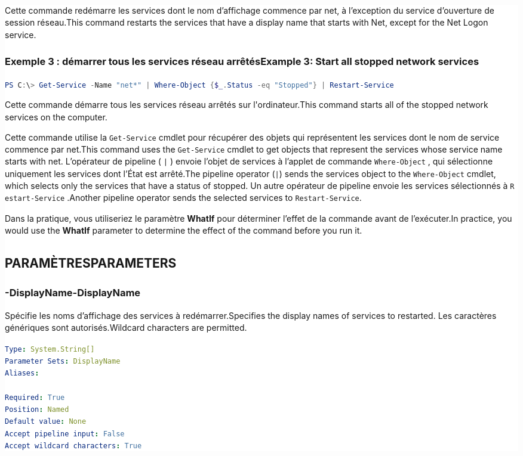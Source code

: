 <span data-ttu-id="5a5ad-118">Cette commande redémarre les services dont le nom d’affichage commence par net, à l’exception du service d’ouverture de session réseau.</span><span class="sxs-lookup"><span data-stu-id="5a5ad-118">This command restarts the services that have a display name that starts with Net, except for the Net Logon service.</span></span>

### <span data-ttu-id="5a5ad-119">Exemple 3 : démarrer tous les services réseau arrêtés</span><span class="sxs-lookup"><span data-stu-id="5a5ad-119">Example 3: Start all stopped network services</span></span>

```powershell
PS C:\> Get-Service -Name "net*" | Where-Object {$_.Status -eq "Stopped"} | Restart-Service
```

<span data-ttu-id="5a5ad-120">Cette commande démarre tous les services réseau arrêtés sur l'ordinateur.</span><span class="sxs-lookup"><span data-stu-id="5a5ad-120">This command starts all of the stopped network services on the computer.</span></span>

<span data-ttu-id="5a5ad-121">Cette commande utilise la `Get-Service` cmdlet pour récupérer des objets qui représentent les services dont le nom de service commence par net.</span><span class="sxs-lookup"><span data-stu-id="5a5ad-121">This command uses the `Get-Service` cmdlet to get objects that represent the services whose service name starts with net.</span></span> <span data-ttu-id="5a5ad-122">L’opérateur de pipeline ( `|` ) envoie l’objet de services à l’applet de commande `Where-Object` , qui sélectionne uniquement les services dont l’État est arrêté.</span><span class="sxs-lookup"><span data-stu-id="5a5ad-122">The pipeline operator (`|`) sends the services object to the `Where-Object` cmdlet, which selects only the services that have a status of stopped.</span></span> <span data-ttu-id="5a5ad-123">Un autre opérateur de pipeline envoie les services sélectionnés à `Restart-Service` .</span><span class="sxs-lookup"><span data-stu-id="5a5ad-123">Another pipeline operator sends the selected services to `Restart-Service`.</span></span>

<span data-ttu-id="5a5ad-124">Dans la pratique, vous utiliseriez le paramètre **WhatIf** pour déterminer l’effet de la commande avant de l’exécuter.</span><span class="sxs-lookup"><span data-stu-id="5a5ad-124">In practice, you would use the **WhatIf** parameter to determine the effect of the command before you run it.</span></span>

## <span data-ttu-id="5a5ad-125">PARAMÈTRES</span><span class="sxs-lookup"><span data-stu-id="5a5ad-125">PARAMETERS</span></span>

### <span data-ttu-id="5a5ad-126">-DisplayName</span><span class="sxs-lookup"><span data-stu-id="5a5ad-126">-DisplayName</span></span>

<span data-ttu-id="5a5ad-127">Spécifie les noms d’affichage des services à redémarrer.</span><span class="sxs-lookup"><span data-stu-id="5a5ad-127">Specifies the display names of services to restarted.</span></span> <span data-ttu-id="5a5ad-128">Les caractères génériques sont autorisés.</span><span class="sxs-lookup"><span data-stu-id="5a5ad-128">Wildcard characters are permitted.</span></span>

```yaml
Type: System.String[]
Parameter Sets: DisplayName
Aliases:

Required: True
Position: Named
Default value: None
Accept pipeline input: False
Accept wildcard characters: True
```
